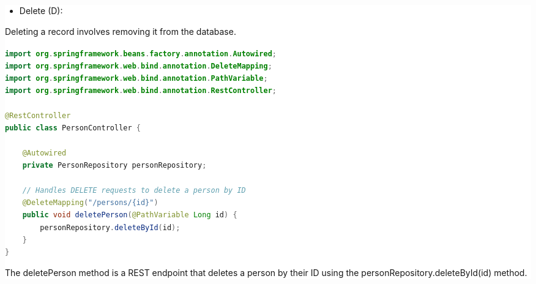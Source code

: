 - Delete (D):

Deleting a record involves removing it from the database.


```java
import org.springframework.beans.factory.annotation.Autowired;
import org.springframework.web.bind.annotation.DeleteMapping;
import org.springframework.web.bind.annotation.PathVariable;
import org.springframework.web.bind.annotation.RestController;

@RestController
public class PersonController {

    @Autowired
    private PersonRepository personRepository;

    // Handles DELETE requests to delete a person by ID
    @DeleteMapping("/persons/{id}")
    public void deletePerson(@PathVariable Long id) {
        personRepository.deleteById(id);
    }
}

```
The deletePerson method is a REST endpoint that deletes a person by their ID using the personRepository.deleteById(id) method.
